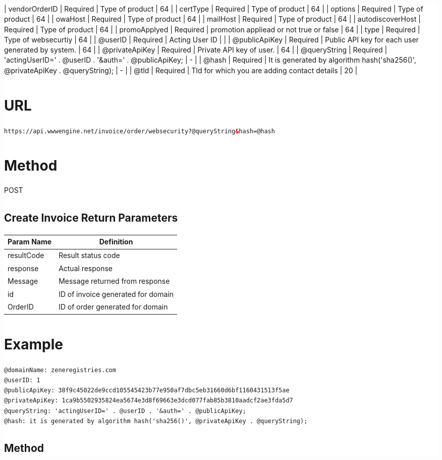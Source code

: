 |	vendorOrderID	|	Required	|	Type of product	|	64	|
|	certType	|	Required	|	Type of product	|	64	|
|	options	|	Required	|	Type of product	|	64	|
|	owaHost	|	Required	|	Type of product	|	64	|
|	mailHost	|	Required	|	Type of product	|	64	|
|	autodiscoverHost	|	Required	|	Type of product	|	64	|
|	promoApplyed	|	Required	|	promotion appliead or not true or false	|	64	|
|	type	|	Required	|	Type of websecurtiy	|	64	|
|	@userID	|	Required	|	Acting User ID	|		|
|	@publicApiKey	|	Required	|	Public API key for each user generated by system.	|	64	|
|	@privateApiKey	|	Required	|	 Private API key of user.	|	64	|
|	@queryString	|	Required	|	'actingUserID=' . @userID . '&auth=' . @publicApiKey;	|	-	|
|	@hash	|	Required	|	It is  generated by algorithm hash('sha256()', @privateApiKey .  @queryString);	|	-	|
|	@tld	|	Required	|	Tld for which you are adding contact details	|	20	|


URL
===========
```html
https://api.wwwengine.net/invoice/order/websecurity?@queryString&hash=@hash
```
Method
========
POST

Create Invoice Return Parameters
---------------------

| Param Name| Definition |
| ------------- | ------------- |
| resultCode | Result status code |
| response | Actual response |
| Message | Message returned from response |
| id | ID of invoice generated for domain |
| OrderID | ID of order generated for domain |


Example
=========
````
@domainName: zeneregistries.com
@userID: 1
@publicApiKey: 38f9c45022de9ccd105545423b77e950af7dbc5eb31660d6bf1160431513f5ae
@privateApiKey: 1ca9b5502935824ea5674e3d8f69663e3dcd077fab85b3810aadcf2ae3fda5d7
@queryString: 'actingUserID=' . @userID . '&auth=' . @publicApiKey;
@hash: it is generated by algorithm hash('sha256()', @privateApiKey . @queryString);
````
Method
----------
